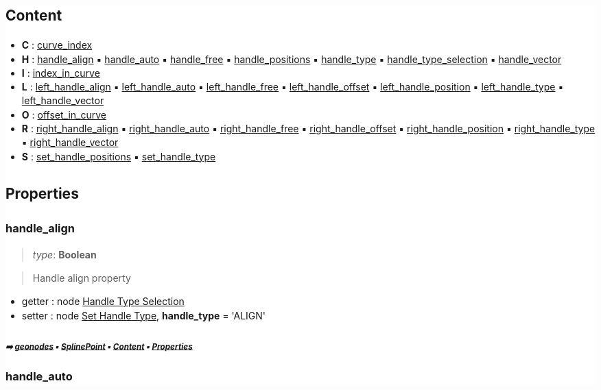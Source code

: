 ## Content

- **C** : [curve_index](macro-geono-splinepoint.md#curve_index)
- **H** : [handle_align](macro-geono-splinepoint.md#handle_align) :black_small_square: [handle_auto](macro-geono-splinepoint.md#handle_auto) :black_small_square: [handle_free](macro-geono-splinepoint.md#handle_free) :black_small_square: [handle_positions](macro-geono-splinepoint.md#handle_positions) :black_small_square: [handle_type](macro-geono-splinepoint.md#handle_type) :black_small_square: [handle_type_selection](macro-geono-splinepoint.md#handle_type_selection) :black_small_square: [handle_vector](macro-geono-splinepoint.md#handle_vector)
- **I** : [index_in_curve](macro-geono-splinepoint.md#index_in_curve)
- **L** : [left_handle_align](macro-geono-splinepoint.md#left_handle_align) :black_small_square: [left_handle_auto](macro-geono-splinepoint.md#left_handle_auto) :black_small_square: [left_handle_free](macro-geono-splinepoint.md#left_handle_free) :black_small_square: [left_handle_offset](macro-geono-splinepoint.md#left_handle_offset) :black_small_square: [left_handle_position](macro-geono-splinepoint.md#left_handle_position) :black_small_square: [left_handle_type](macro-geono-splinepoint.md#left_handle_type) :black_small_square: [left_handle_vector](macro-geono-splinepoint.md#left_handle_vector)
- **O** : [offset_in_curve](macro-geono-splinepoint.md#offset_in_curve)
- **R** : [right_handle_align](macro-geono-splinepoint.md#right_handle_align) :black_small_square: [right_handle_auto](macro-geono-splinepoint.md#right_handle_auto) :black_small_square: [right_handle_free](macro-geono-splinepoint.md#right_handle_free) :black_small_square: [right_handle_offset](macro-geono-splinepoint.md#right_handle_offset) :black_small_square: [right_handle_position](macro-geono-splinepoint.md#right_handle_position) :black_small_square: [right_handle_type](macro-geono-splinepoint.md#right_handle_type) :black_small_square: [right_handle_vector](macro-geono-splinepoint.md#right_handle_vector)
- **S** : [set_handle_positions](macro-geono-splinepoint.md#set_handle_positions) :black_small_square: [set_handle_type](macro-geono-splinepoint.md#set_handle_type)

## Properties



### handle_align

> _type_: **Boolean**
>

> Handle align property

- getter : node [Handle Type Selection](https://docs.blender.org/manual/en/latest/modeling/geometry_nodes/curve/read/handle_type_selection.html)
- setter : node [Set Handle Type](https://docs.blender.org/manual/en/latest/modeling/geometry_nodes/curve/write/set_handle_type.html), **handle_type** = 'ALIGN'

##### <sub>:arrow_right: [geonodes](index.md#geonodes) :black_small_square: [SplinePoint](macro-geono-splinepoint.md#splinepoint) :black_small_square: [Content](macro-geono-splinepoint.md#content) :black_small_square: [Properties](macro-geono-splinepoint.md#properties)</sub>

### handle_auto
